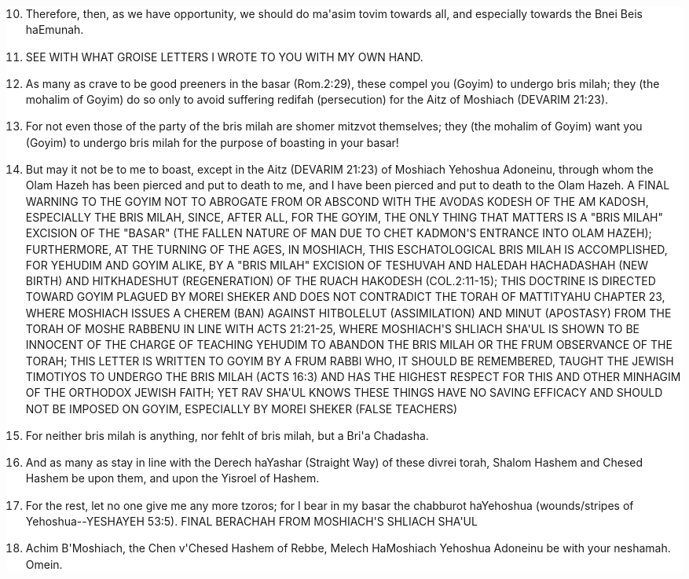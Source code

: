 10. Therefore, then, as we have opportunity, we should do ma'asim tovim towards all, and especially towards the Bnei Beis haEmunah.

11. SEE WITH WHAT GROISE LETTERS I WROTE TO YOU WITH MY OWN HAND.

12. As many as crave to be good preeners in the basar (Rom.2:29), these compel you (Goyim) to undergo bris milah; they (the mohalim of Goyim) do so only to avoid suffering redifah (persecution) for the Aitz of Moshiach (DEVARIM 21:23).

13. For not even those of the party of the bris milah are shomer mitzvot themselves; they (the mohalim of Goyim) want you (Goyim) to undergo bris milah for the purpose of boasting in your basar!

14. But may it not be to me to boast, except in the Aitz (DEVARIM 21:23) of Moshiach Yehoshua Adoneinu, through whom the Olam Hazeh has been pierced and put to death to me, and I have been pierced and put to death to the Olam Hazeh. A FINAL WARNING TO THE GOYIM NOT TO ABROGATE FROM OR ABSCOND WITH THE AVODAS KODESH OF THE AM KADOSH, ESPECIALLY THE BRIS MILAH, SINCE, AFTER ALL, FOR THE GOYIM, THE ONLY THING THAT MATTERS IS A "BRIS MILAH" EXCISION OF THE "BASAR" (THE FALLEN NATURE OF MAN DUE TO CHET KADMON'S ENTRANCE INTO OLAM HAZEH); FURTHERMORE, AT THE TURNING OF THE AGES, IN MOSHIACH, THIS ESCHATOLOGICAL BRIS MILAH IS ACCOMPLISHED, FOR YEHUDIM AND GOYIM ALIKE, BY A "BRIS MILAH" EXCISION OF TESHUVAH AND HALEDAH HACHADASHAH (NEW BIRTH) AND HITKHADESHUT (REGENERATION) OF THE RUACH HAKODESH (COL.2:11-15); THIS DOCTRINE IS DIRECTED TOWARD GOYIM PLAGUED BY MOREI SHEKER AND DOES NOT CONTRADICT THE TORAH OF MATTITYAHU CHAPTER 23, WHERE MOSHIACH ISSUES A CHEREM (BAN) AGAINST HITBOLELUT (ASSIMILATION) AND MINUT (APOSTASY) FROM THE TORAH OF MOSHE RABBENU IN LINE WITH ACTS 21:21-25, WHERE MOSHIACH'S SHLIACH SHA'UL IS SHOWN TO BE INNOCENT OF THE CHARGE OF TEACHING YEHUDIM TO ABANDON THE BRIS MILAH OR THE FRUM OBSERVANCE OF THE TORAH; THIS LETTER IS WRITTEN TO GOYIM BY A FRUM RABBI WHO, IT SHOULD BE REMEMBERED, TAUGHT THE JEWISH TIMOTIYOS TO UNDERGO THE BRIS MILAH (ACTS 16:3) AND HAS THE HIGHEST RESPECT FOR THIS AND OTHER MINHAGIM OF THE ORTHODOX JEWISH FAITH; YET RAV SHA'UL KNOWS THESE THINGS HAVE NO SAVING EFFICACY AND SHOULD NOT BE IMPOSED ON GOYIM, ESPECIALLY BY MOREI SHEKER (FALSE TEACHERS)

15. For neither bris milah is anything, nor fehlt of bris milah, but a Bri'a Chadasha.

16. And as many as stay in line with the Derech haYashar (Straight Way) of these divrei torah, Shalom Hashem and Chesed Hashem be upon them, and upon the Yisroel of Hashem.

17. For the rest, let no one give me any more tzoros; for I bear in my basar the chabburot haYehoshua (wounds/stripes of Yehoshua--YESHAYEH 53:5).  FINAL BERACHAH FROM MOSHIACH'S SHLIACH SHA'UL

18. Achim B'Moshiach, the Chen v'Chesed Hashem of Rebbe, Melech HaMoshiach Yehoshua Adoneinu be with your neshamah.  Omein.